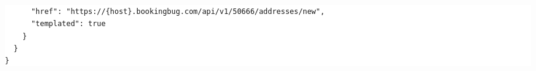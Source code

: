 ```
      "href": "https://{host}.bookingbug.com/api/v1/50666/addresses/new",
      "templated": true
    }
  }
}
  ```

</pre>
</div>
</div>
</div>
